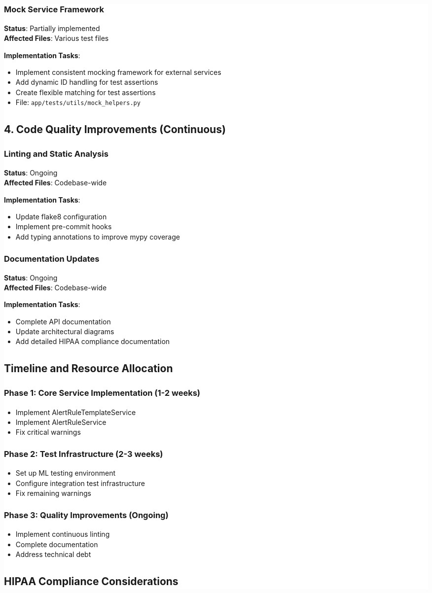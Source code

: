 ### Mock Service Framework

**Status**: Partially implemented  
**Affected Files**: Various test files

**Implementation Tasks**:
- Implement consistent mocking framework for external services
- Add dynamic ID handling for test assertions
- Create flexible matching for test assertions
- File: `app/tests/utils/mock_helpers.py`

## 4. Code Quality Improvements (Continuous)

### Linting and Static Analysis

**Status**: Ongoing  
**Affected Files**: Codebase-wide

**Implementation Tasks**:
- Update flake8 configuration
- Implement pre-commit hooks
- Add typing annotations to improve mypy coverage

### Documentation Updates

**Status**: Ongoing  
**Affected Files**: Codebase-wide

**Implementation Tasks**:
- Complete API documentation
- Update architectural diagrams
- Add detailed HIPAA compliance documentation

## Timeline and Resource Allocation

### Phase 1: Core Service Implementation (1-2 weeks)
- Implement AlertRuleTemplateService
- Implement AlertRuleService
- Fix critical warnings

### Phase 2: Test Infrastructure (2-3 weeks)
- Set up ML testing environment
- Configure integration test infrastructure
- Fix remaining warnings

### Phase 3: Quality Improvements (Ongoing)
- Implement continuous linting
- Complete documentation
- Address technical debt

## HIPAA Compliance Considerations
